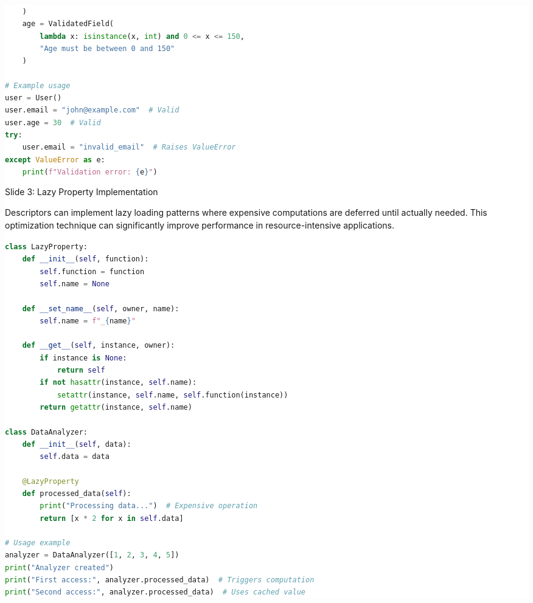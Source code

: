 ```python
    )
    age = ValidatedField(
        lambda x: isinstance(x, int) and 0 <= x <= 150,
        "Age must be between 0 and 150"
    )

# Example usage
user = User()
user.email = "john@example.com"  # Valid
user.age = 30  # Valid
try:
    user.email = "invalid_email"  # Raises ValueError
except ValueError as e:
    print(f"Validation error: {e}")
```

Slide 3: Lazy Property Implementation

Descriptors can implement lazy loading patterns where expensive computations are deferred until actually needed. This optimization technique can significantly improve performance in resource-intensive applications.

```python
class LazyProperty:
    def __init__(self, function):
        self.function = function
        self.name = None

    def __set_name__(self, owner, name):
        self.name = f"_{name}"

    def __get__(self, instance, owner):
        if instance is None:
            return self
        if not hasattr(instance, self.name):
            setattr(instance, self.name, self.function(instance))
        return getattr(instance, self.name)

class DataAnalyzer:
    def __init__(self, data):
        self.data = data

    @LazyProperty
    def processed_data(self):
        print("Processing data...")  # Expensive operation
        return [x * 2 for x in self.data]

# Usage example
analyzer = DataAnalyzer([1, 2, 3, 4, 5])
print("Analyzer created")
print("First access:", analyzer.processed_data)  # Triggers computation
print("Second access:", analyzer.processed_data)  # Uses cached value
```
